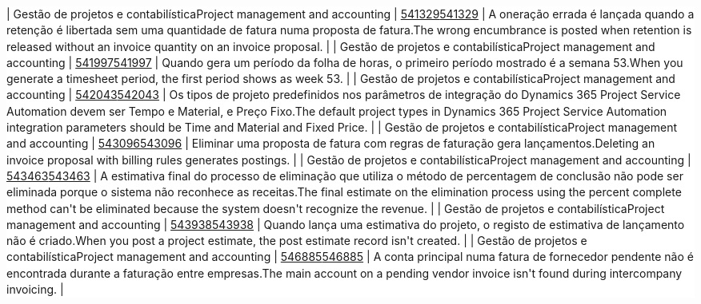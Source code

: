 | <span data-ttu-id="4414f-179">Gestão de projetos e contabilística</span><span class="sxs-lookup"><span data-stu-id="4414f-179">Project management and accounting</span></span> | [<span data-ttu-id="4414f-180">541329</span><span class="sxs-lookup"><span data-stu-id="4414f-180">541329</span></span>](https://fix.lcs.dynamics.com/Issue/Details/?bugId=541329) | <span data-ttu-id="4414f-181">A oneração errada é lançada quando a retenção é libertada sem uma quantidade de fatura numa proposta de fatura.</span><span class="sxs-lookup"><span data-stu-id="4414f-181">The wrong encumbrance is posted when retention is released without an   invoice quantity on an invoice proposal.</span></span>                                                                                                                                                |
| <span data-ttu-id="4414f-182">Gestão de projetos e contabilística</span><span class="sxs-lookup"><span data-stu-id="4414f-182">Project management and accounting</span></span> | [<span data-ttu-id="4414f-183">541997</span><span class="sxs-lookup"><span data-stu-id="4414f-183">541997</span></span>](https://fix.lcs.dynamics.com/Issue/Details/?bugId=541997) | <span data-ttu-id="4414f-184">Quando gera um período da folha de horas, o primeiro período mostrado é a semana 53.</span><span class="sxs-lookup"><span data-stu-id="4414f-184">When you generate a timesheet period, the first period shows as week 53.</span></span>                                                                                                                                                                         |
| <span data-ttu-id="4414f-185">Gestão de projetos e contabilística</span><span class="sxs-lookup"><span data-stu-id="4414f-185">Project management and accounting</span></span> | [<span data-ttu-id="4414f-186">542043</span><span class="sxs-lookup"><span data-stu-id="4414f-186">542043</span></span>](https://fix.lcs.dynamics.com/Issue/Details/?bugId=542043) | <span data-ttu-id="4414f-187">Os tipos de projeto predefinidos nos parâmetros de integração do Dynamics 365 Project Service Automation devem ser Tempo e Material, e Preço Fixo.</span><span class="sxs-lookup"><span data-stu-id="4414f-187">The default project types in Dynamics 365 Project Service Automation integration parameters should be Time and Material and Fixed Price.</span></span>                                                                                                         |
| <span data-ttu-id="4414f-188">Gestão de projetos e contabilística</span><span class="sxs-lookup"><span data-stu-id="4414f-188">Project management and accounting</span></span> | [<span data-ttu-id="4414f-189">543096</span><span class="sxs-lookup"><span data-stu-id="4414f-189">543096</span></span>](https://fix.lcs.dynamics.com/Issue/Details/?bugId=543096) | <span data-ttu-id="4414f-190">Eliminar uma proposta de fatura com regras de faturação gera lançamentos.</span><span class="sxs-lookup"><span data-stu-id="4414f-190">Deleting an invoice proposal with billing rules generates postings.</span></span>                                                                                                                                                                              |
| <span data-ttu-id="4414f-191">Gestão de projetos e contabilística</span><span class="sxs-lookup"><span data-stu-id="4414f-191">Project management and accounting</span></span> | [<span data-ttu-id="4414f-192">543463</span><span class="sxs-lookup"><span data-stu-id="4414f-192">543463</span></span>](https://fix.lcs.dynamics.com/Issue/Details/?bugId=543463) | <span data-ttu-id="4414f-193">A estimativa final do processo de eliminação que utiliza o método de percentagem de conclusão não pode ser eliminada porque o sistema não reconhece as receitas.</span><span class="sxs-lookup"><span data-stu-id="4414f-193">The final estimate on the elimination process using the percent complete method can't be eliminated because the system doesn't recognize the revenue.</span></span>                                                                                                                                      |
| <span data-ttu-id="4414f-194">Gestão de projetos e contabilística</span><span class="sxs-lookup"><span data-stu-id="4414f-194">Project management and accounting</span></span> | [<span data-ttu-id="4414f-195">543938</span><span class="sxs-lookup"><span data-stu-id="4414f-195">543938</span></span>](https://fix.lcs.dynamics.com/Issue/Details/?bugId=543938) | <span data-ttu-id="4414f-196">Quando lança uma estimativa do projeto, o registo de estimativa de lançamento não é criado.</span><span class="sxs-lookup"><span data-stu-id="4414f-196">When you post a project estimate, the post estimate record isn't created.</span></span>                                                                                                                                                                            |
| <span data-ttu-id="4414f-197">Gestão de projetos e contabilística</span><span class="sxs-lookup"><span data-stu-id="4414f-197">Project management and accounting</span></span> | [<span data-ttu-id="4414f-198">546885</span><span class="sxs-lookup"><span data-stu-id="4414f-198">546885</span></span>](https://fix.lcs.dynamics.com/Issue/Details/?bugId=546885) | <span data-ttu-id="4414f-199">A conta principal numa fatura de fornecedor pendente não é encontrada durante a faturação entre empresas.</span><span class="sxs-lookup"><span data-stu-id="4414f-199">The main account on a pending vendor invoice isn't found during   intercompany invoicing.</span></span>                                                                                                                                                               |